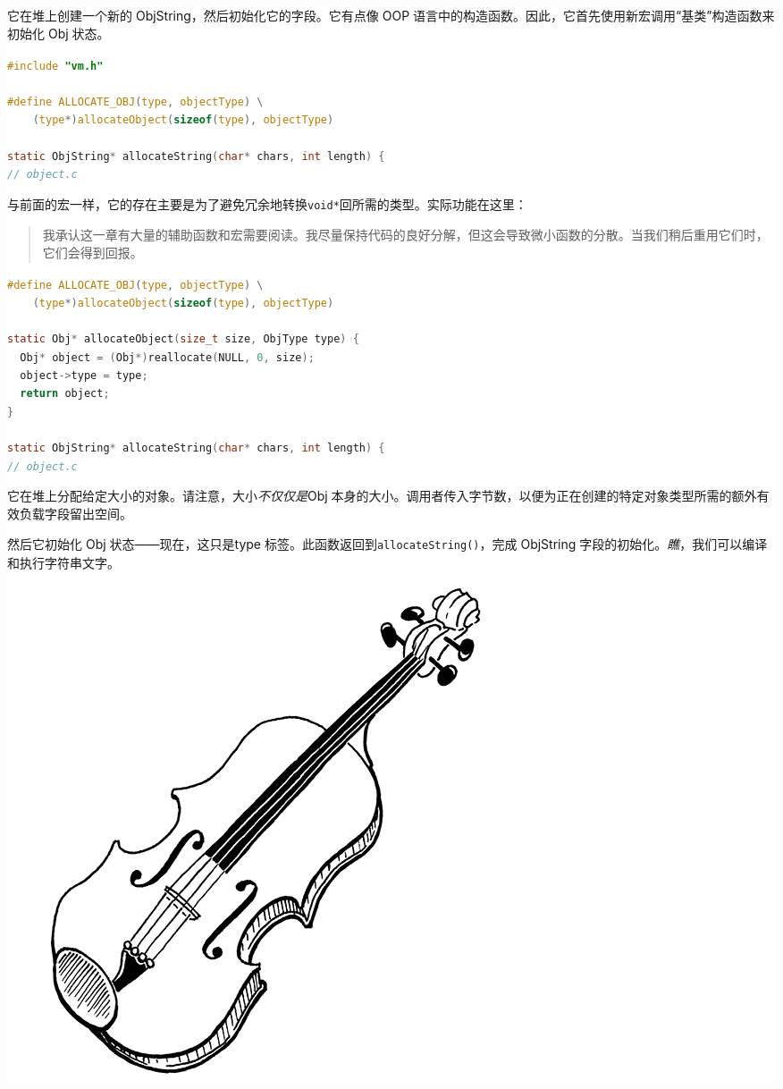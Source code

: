 它在堆上创建一个新的 ObjString，然后初始化它的字段。它有点像 OOP 语言中的构造函数。因此，它首先使用新宏调用“基类”构造函数来初始化 Obj 状态。

```c
#include "vm.h"

#define ALLOCATE_OBJ(type, objectType) \
    (type*)allocateObject(sizeof(type), objectType)

static ObjString* allocateString(char* chars, int length) {
// object.c
```

与前面的宏一样，它的存在主要是为了避免冗余地转换`void*`回所需的类型。实际功能在这里：

> 我承认这一章有大量的辅助函数和宏需要阅读。我尽量保持代码的良好分解，但这会导致微小函数的分散。当我们稍后重用它们时，它们会得到回报。

```c
#define ALLOCATE_OBJ(type, objectType) \
    (type*)allocateObject(sizeof(type), objectType)

static Obj* allocateObject(size_t size, ObjType type) {
  Obj* object = (Obj*)reallocate(NULL, 0, size);
  object->type = type;
  return object;
}

static ObjString* allocateString(char* chars, int length) {
// object.c
```

它在堆上分配给定大小的对象。请注意，大小*不仅仅是*Obj 本身的大小。调用者传入字节数，以便为正在创建的特定对象类型所需的额外有效负载字段留出空间。

然后它初始化 Obj 状态——现在，这只是type 标签。此函数返回到`allocateString()`，完成 ObjString 字段的初始化。*瞧*，我们可以编译和执行字符串文字。

![](./assets/0e96eac649b946972e05945e3000e4bd493ba424.png)
